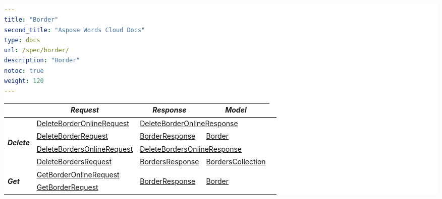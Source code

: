 ```yaml
---
title: "Border"
second_title: "Aspose Words Cloud Docs"
type: docs
url: /spec/border/
description: "Border"
notoc: true
weight: 120
---
```



<table>
  <thead>
    <tr>
      <th style="text-align:center;"></th>
      <th><i>Request</i></th>
      <th><i>Response</i></th>
      <th><i>Model</i></th>
    </tr>
  </thead>
  <tbody>
  <tr>
    <td style="vertical-align:middle;" class="bg-white" rowspan="4"><strong><i>Delete</i><strong></td>
    <td style="vertical-align:middle;" class="bg-white"><a href="#deleteborderonlinerequest">DeleteBorderOnlineRequest</a></td>
    <td style="vertical-align:middle;" class="bg-white" colspan="2"><a href="#deleteborderonlineresponse">DeleteBorderOnlineResponse</a></td>
    <td style="vertical-align:middle;" class="bg-white"></td>
  </tr>
  <tr>
    <td style="vertical-align:middle;" class="bg-white"><a href="#deleteborderrequest">DeleteBorderRequest</a></td>
    <td style="vertical-align:middle;" class="bg-white"><a href="#borderresponse">BorderResponse</a></td>
    <td style="vertical-align:middle;" class="bg-white"><a href="#border">Border</a></td>
  </tr>
  <tr>
    <td style="vertical-align:middle;" class="bg-white"><a href="#deletebordersonlinerequest">DeleteBordersOnlineRequest</a></td>
    <td style="vertical-align:middle;" class="bg-white" colspan="2"><a href="#deletebordersonlineresponse">DeleteBordersOnlineResponse</a></td>
    <td style="vertical-align:middle;" class="bg-white"></td>
  </tr>
  <tr>
    <td style="vertical-align:middle;" class="bg-white"><a href="#deletebordersrequest">DeleteBordersRequest</a></td>
    <td style="vertical-align:middle;" class="bg-white"><a href="#bordersresponse">BordersResponse</a></td>
    <td style="vertical-align:middle;" class="bg-white"><a href="#borderscollection">BordersCollection</a></td>
  </tr>
  <tr>
    <td style="vertical-align:middle;" class="bg-white" rowspan="4"><strong><i>Get</i><strong></td>
    <td style="vertical-align:middle;" class="bg-white"><a href="#getborderonlinerequest">GetBorderOnlineRequest</a></td>
    <td style="vertical-align:middle;" class="bg-white" rowspan="2"><a href="#borderresponse">BorderResponse</a></td>
    <td style="vertical-align:middle;" class="bg-white" rowspan="2"><a href="#border">Border</a></td>
  </tr>
  <tr>
    <td style="vertical-align:middle;" class="bg-white"><a href="#getborderrequest">GetBorderRequest</a></td>